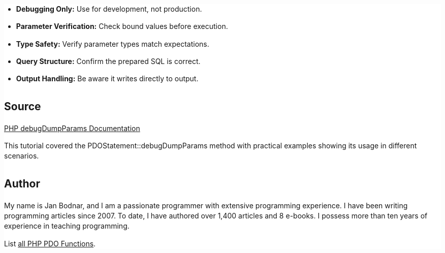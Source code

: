 - **Debugging Only:** Use for development, not production.

- **Parameter Verification:** Check bound values before execution.

- **Type Safety:** Verify parameter types match expectations.

- **Query Structure:** Confirm the prepared SQL is correct.

- **Output Handling:** Be aware it writes directly to output.

## Source

[PHP debugDumpParams Documentation](https://www.php.net/manual/en/pdostatement.debugdumpparams.php)

This tutorial covered the PDOStatement::debugDumpParams method with practical
examples showing its usage in different scenarios.

## Author

My name is Jan Bodnar, and I am a passionate programmer with extensive
programming experience. I have been writing programming articles since 2007.
To date, I have authored over 1,400 articles and 8 e-books. I possess more
than ten years of experience in teaching programming.

List [all PHP PDO Functions](/php/#php-pdo).